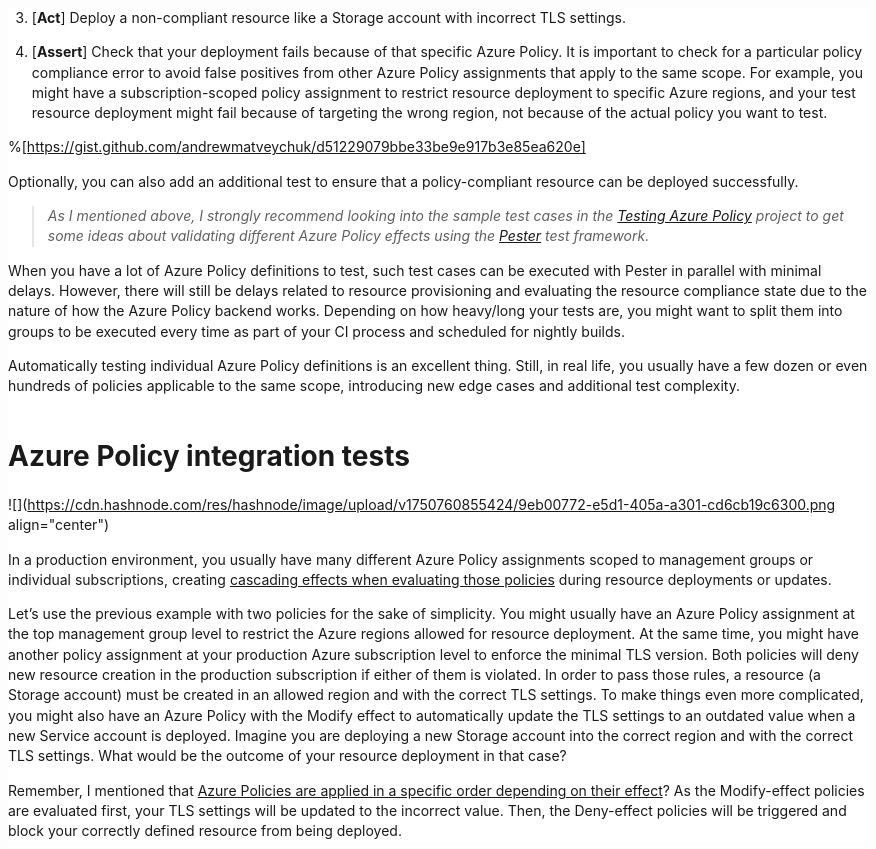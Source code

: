 3. \[**Act**\] Deploy a non-compliant resource like a Storage account with incorrect TLS settings.
    
4. \[**Assert**\] Check that your deployment fails because of that specific Azure Policy. It is important to check for a particular policy compliance error to avoid false positives from other Azure Policy assignments that apply to the same scope. For example, you might have a subscription-scoped policy assignment to restrict resource deployment to specific Azure regions, and your test resource deployment might fail because of targeting the wrong region, not because of the actual policy you want to test.
    

%[https://gist.github.com/andrewmatveychuk/d51229079bbe33be9e917b3e85ea620e] 

Optionally, you can also add an additional test to ensure that a policy-compliant resource can be deployed successfully.

> *As I mentioned above, I strongly recommend looking into the sample test cases in the* [*Testing Azure Policy*](https://github.com/fawohlsc/azure-policy-testing) *project to get some ideas about validating different Azure Policy effects using the* [*Pester*](https://pester.dev/) *test framework.*

When you have a lot of Azure Policy definitions to test, such test cases can be executed with Pester in parallel with minimal delays. However, there will still be delays related to resource provisioning and evaluating the resource compliance state due to the nature of how the Azure Policy backend works. Depending on how heavy/long your tests are, you might want to split them into groups to be executed every time as part of your CI process and scheduled for nightly builds.

Automatically testing individual Azure Policy definitions is an excellent thing. Still, in real life, you usually have a few dozen or even hundreds of policies applicable to the same scope, introducing new edge cases and additional test complexity.

# Azure Policy integration tests

![](https://cdn.hashnode.com/res/hashnode/image/upload/v1750760855424/9eb00772-e5d1-405a-a301-cd6cb19c6300.png align="center")

In a production environment, you usually have many different Azure Policy assignments scoped to management groups or individual subscriptions, creating [cascading effects when evaluating those policies](https://learn.microsoft.com/en-us/azure/governance/policy/concepts/effect-basics#layering-policy-definitions) during resource deployments or updates.

Let’s use the previous example with two policies for the sake of simplicity. You might usually have an Azure Policy assignment at the top management group level to restrict the Azure regions allowed for resource deployment. At the same time, you might have another policy assignment at your production Azure subscription level to enforce the minimal TLS version. Both policies will deny new resource creation in the production subscription if either of them is violated. In order to pass those rules, a resource (a Storage account) must be created in an allowed region and with the correct TLS settings. To make things even more complicated, you might also have an Azure Policy with the Modify effect to automatically update the TLS settings to an outdated value when a new Service account is deployed. Imagine you are deploying a new Storage account into the correct region and with the correct TLS settings. What would be the outcome of your resource deployment in that case?

Remember, I mentioned that [Azure Policies are applied in a specific order depending on their effect](https://learn.microsoft.com/en-us/azure/governance/policy/concepts/effect-basics#order-of-evaluation)? As the Modify-effect policies are evaluated first, your TLS settings will be updated to the incorrect value. Then, the Deny-effect policies will be triggered and block your correctly defined resource from being deployed.
